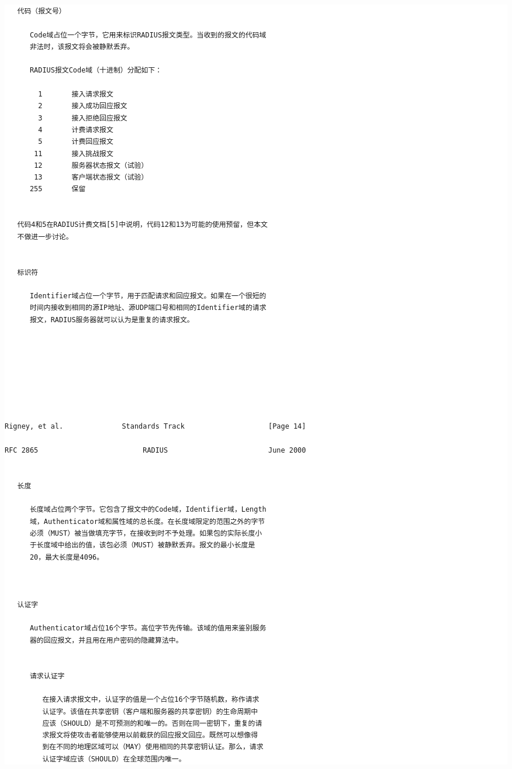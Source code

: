 	   代码（报文号）
	 
	      Code域占位一个字节，它用来标识RADIUS报文类型。当收到的报文的代码域
	      非法时，该报文将会被静默丢弃。
	 
	      RADIUS报文Code域（十进制）分配如下：
	 
	        1       接入请求报文
	        2       接入成功回应报文
	        3       接入拒绝回应报文
	        4       计费请求报文
	        5       计费回应报文
	       11       接入挑战报文
	       12       服务器状态报文（试验）
	       13       客户端状态报文（试验）
	      255       保留
	 
	
	   代码4和5在RADIUS计费文档[5]中说明，代码12和13为可能的使用预留，但本文
	   不做进一步讨论。
	 
	
	   标识符
	 
	      Identifier域占位一个字节，用于匹配请求和回应报文。如果在一个很短的
	      时间内接收到相同的源IP地址、源UDP端口号和相同的Identifier域的请求
	      报文，RADIUS服务器就可以认为是重复的请求报文。
	 
	 
	 
	 
	 
	 
	 
	
	Rigney, et al.              Standards Track                    [Page 14]
	
	RFC 2865                         RADIUS                        June 2000
	 
	
	   长度
	 
	      长度域占位两个字节。它包含了报文中的Code域，Identifier域，Length
	      域，Authenticator域和属性域的总长度。在长度域限定的范围之外的字节
	      必须（MUST）被当做填充字节，在接收到时不予处理。如果包的实际长度小
	      于长度域中给出的值，该包必须（MUST）被静默丢弃。报文的最小长度是
	      20，最大长度是4096。
	 
	 
	 
	   认证字
	 
	      Authenticator域占位16个字节。高位字节先传输。该域的值用来鉴别服务
	      器的回应报文，并且用在用户密码的隐藏算法中。
	      
	
	      请求认证字
	 
	         在接入请求报文中，认证字的值是一个占位16个字节随机数，称作请求
	         认证字。该值在共享密钥（客户端和服务器的共享密钥）的生命周期中
	         应该（SHOULD）是不可预测的和唯一的。否则在同一密钥下，重复的请
	         求报文将使攻击者能够使用以前截获的回应报文回应。既然可以想像得
	         到在不同的地理区域可以（MAY）使用相同的共享密钥认证。那么，请求
	         认证字域应该（SHOULD）在全球范围内唯一。
	         